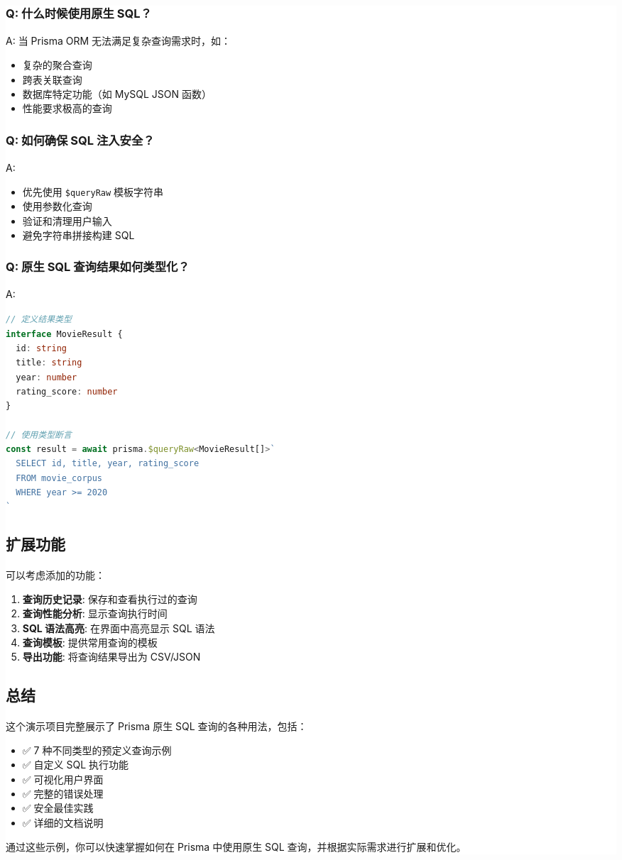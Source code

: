 ### Q: 什么时候使用原生 SQL？

A: 当 Prisma ORM 无法满足复杂查询需求时，如：

- 复杂的聚合查询
- 跨表关联查询
- 数据库特定功能（如 MySQL JSON 函数）
- 性能要求极高的查询

### Q: 如何确保 SQL 注入安全？

A:

- 优先使用 `$queryRaw` 模板字符串
- 使用参数化查询
- 验证和清理用户输入
- 避免字符串拼接构建 SQL

### Q: 原生 SQL 查询结果如何类型化？

A:

```typescript
// 定义结果类型
interface MovieResult {
  id: string
  title: string
  year: number
  rating_score: number
}

// 使用类型断言
const result = await prisma.$queryRaw<MovieResult[]>`
  SELECT id, title, year, rating_score 
  FROM movie_corpus 
  WHERE year >= 2020
`
```

## 扩展功能

可以考虑添加的功能：

1. **查询历史记录**: 保存和查看执行过的查询
2. **查询性能分析**: 显示查询执行时间
3. **SQL 语法高亮**: 在界面中高亮显示 SQL 语法
4. **查询模板**: 提供常用查询的模板
5. **导出功能**: 将查询结果导出为 CSV/JSON

## 总结

这个演示项目完整展示了 Prisma 原生 SQL 查询的各种用法，包括：

- ✅ 7 种不同类型的预定义查询示例
- ✅ 自定义 SQL 执行功能
- ✅ 可视化用户界面
- ✅ 完整的错误处理
- ✅ 安全最佳实践
- ✅ 详细的文档说明

通过这些示例，你可以快速掌握如何在 Prisma 中使用原生 SQL 查询，并根据实际需求进行扩展和优化。
